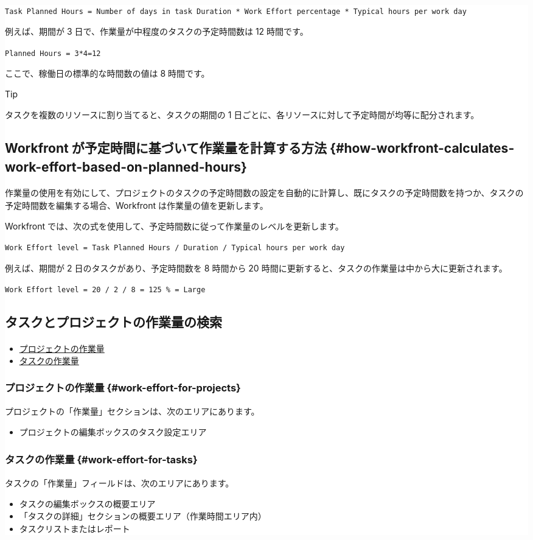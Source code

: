 ```
Task Planned Hours = Number of days in task Duration * Work Effort percentage * Typical hours per work day
```

例えば、期間が 3 日で、作業量が中程度のタスクの予定時間数は 12 時間です。

```
Planned Hours = 3*4=12
```

ここで、稼働日の標準的な時間数の値は 8 時間です。

>[!TIP]
>
>タスクを複数のリソースに割り当てると、タスクの期間の 1 日ごとに、各リソースに対して予定時間が均等に配分されます。

## Workfront が予定時間に基づいて作業量を計算する方法 {#how-workfront-calculates-work-effort-based-on-planned-hours}

作業量の使用を有効にして、プロジェクトのタスクの予定時間数の設定を自動的に計算し、既にタスクの予定時間数を持つか、タスクの予定時間数を編集する場合、Workfront は作業量の値を更新します。

Workfront では、次の式を使用して、予定時間数に従って作業量のレベルを更新します。

```
Work Effort level = Task Planned Hours / Duration / Typical hours per work day
```

例えば、期間が 2 日のタスクがあり、予定時間数を 8 時間から 20 時間に更新すると、タスクの作業量は中から大に更新されます。

```
Work Effort level = 20 / 2 / 8 = 125 % = Large
```

## タスクとプロジェクトの作業量の検索

* [プロジェクトの作業量](#work-effort-for-projects)
* [タスクの作業量](#work-effort-for-tasks)

### プロジェクトの作業量 {#work-effort-for-projects}

プロジェクトの「作業量」セクションは、次のエリアにあります。

* プロジェクトの編集ボックスのタスク設定エリア

### タスクの作業量 {#work-effort-for-tasks}

タスクの「作業量」フィールドは、次のエリアにあります。

* タスクの編集ボックスの概要エリア
* 「タスクの詳細」セクションの概要エリア（作業時間エリア内）
* タスクリストまたはレポート
